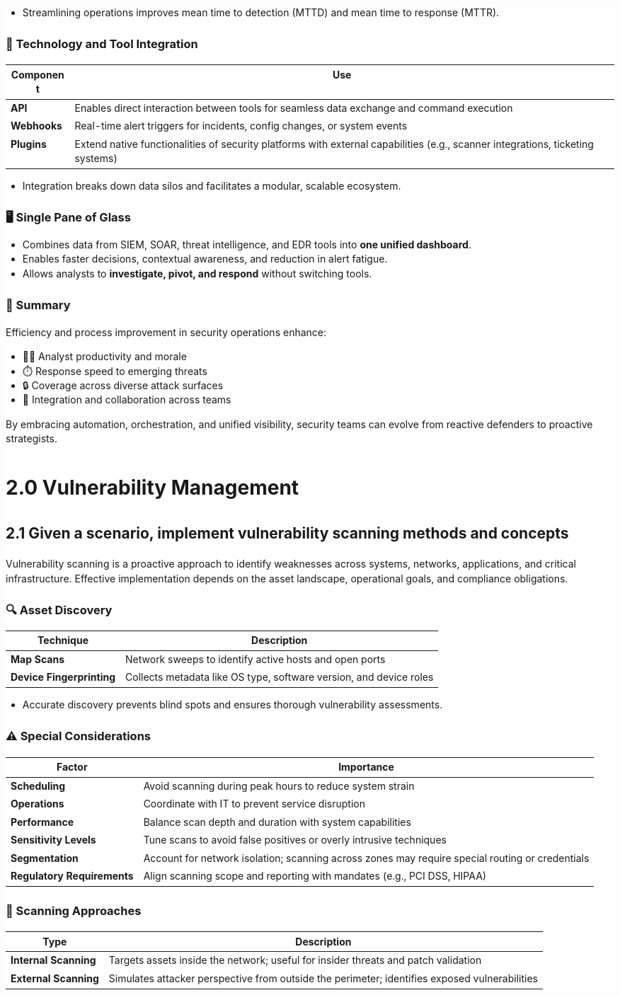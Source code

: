 - Streamlining operations improves mean time to detection (MTTD) and mean time to response (MTTR).
### 🔌 Technology and Tool Integration
| Component         | Use |
|-------------------|-----|
| **API**           | Enables direct interaction between tools for seamless data exchange and command execution |
| **Webhooks**      | Real-time alert triggers for incidents, config changes, or system events |
| **Plugins**       | Extend native functionalities of security platforms with external capabilities (e.g., scanner integrations, ticketing systems)

- Integration breaks down data silos and facilitates a modular, scalable ecosystem.
### 🖥️ Single Pane of Glass
- Combines data from SIEM, SOAR, threat intelligence, and EDR tools into **one unified dashboard**.
- Enables faster decisions, contextual awareness, and reduction in alert fatigue.
- Allows analysts to **investigate, pivot, and respond** without switching tools.
### 🧠 Summary
Efficiency and process improvement in security operations enhance:

- 👨‍💻 Analyst productivity and morale
- ⏱️ Response speed to emerging threats
- 🔒 Coverage across diverse attack surfaces
- 🧩 Integration and collaboration across teams

By embracing automation, orchestration, and unified visibility, security teams can evolve from reactive defenders to proactive strategists.
# 2.0 Vulnerability Management
## 2.1 Given a scenario, implement vulnerability scanning methods and concepts
Vulnerability scanning is a proactive approach to identify weaknesses across systems, networks, applications, and critical infrastructure. Effective implementation depends on the asset landscape, operational goals, and compliance obligations.
### 🔍 Asset Discovery
| Technique            | Description |
|----------------------|-------------|
| **Map Scans**        | Network sweeps to identify active hosts and open ports |
| **Device Fingerprinting** | Collects metadata like OS type, software version, and device roles |

- Accurate discovery prevents blind spots and ensures thorough vulnerability assessments.
### ⚠️ Special Considerations
| Factor              | Importance |
|---------------------|------------|
| **Scheduling**       | Avoid scanning during peak hours to reduce system strain |
| **Operations**       | Coordinate with IT to prevent service disruption |
| **Performance**      | Balance scan depth and duration with system capabilities |
| **Sensitivity Levels** | Tune scans to avoid false positives or overly intrusive techniques |
| **Segmentation**     | Account for network isolation; scanning across zones may require special routing or credentials |
| **Regulatory Requirements** | Align scanning scope and reporting with mandates (e.g., PCI DSS, HIPAA) |
### 🔁 Scanning Approaches
| Type                   | Description |
|------------------------|-------------|
| **Internal Scanning**   | Targets assets inside the network; useful for insider threats and patch validation |
| **External Scanning**   | Simulates attacker perspective from outside the perimeter; identifies exposed vulnerabilities |